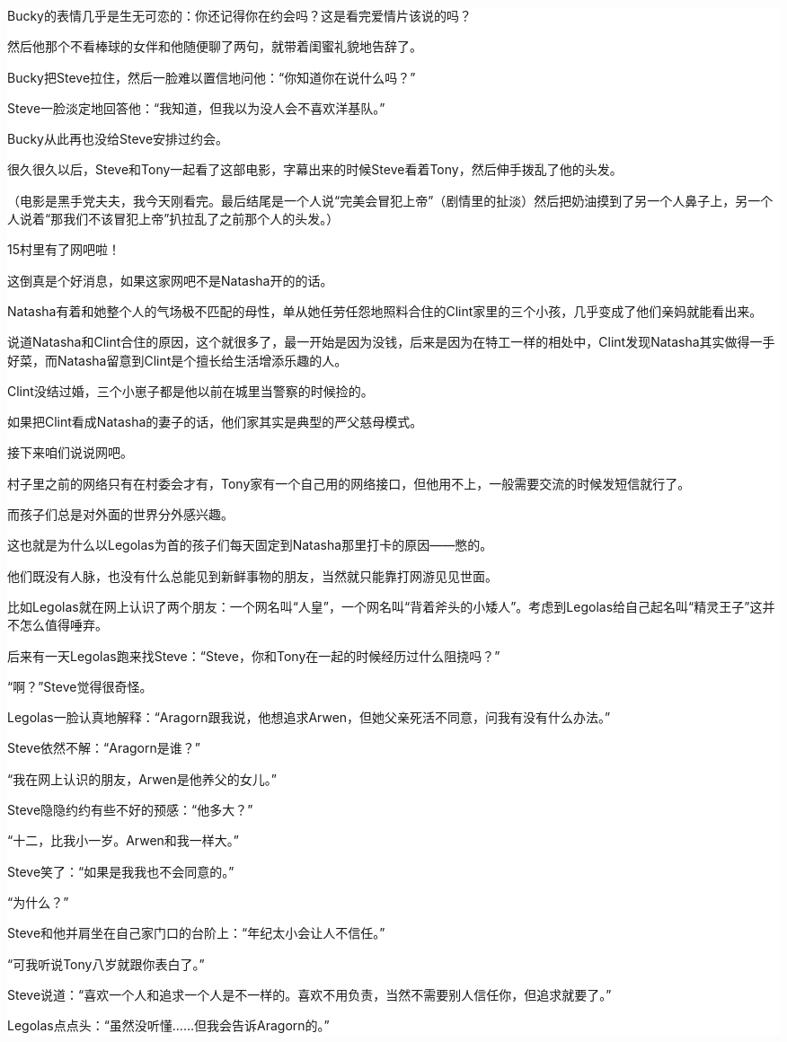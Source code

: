 Bucky的表情几乎是生无可恋的：你还记得你在约会吗？这是看完爱情片该说的吗？

然后他那个不看棒球的女伴和他随便聊了两句，就带着闺蜜礼貌地告辞了。

Bucky把Steve拉住，然后一脸难以置信地问他：“你知道你在说什么吗？”

Steve一脸淡定地回答他：“我知道，但我以为没人会不喜欢洋基队。”

Bucky从此再也没给Steve安排过约会。

很久很久以后，Steve和Tony一起看了这部电影，字幕出来的时候Steve看着Tony，然后伸手拨乱了他的头发。

（电影是黑手党夫夫，我今天刚看完。最后结尾是一个人说“完美会冒犯上帝”（剧情里的扯淡）然后把奶油摸到了另一个人鼻子上，另一个人说着“那我们不该冒犯上帝”扒拉乱了之前那个人的头发。）


15村里有了网吧啦！

这倒真是个好消息，如果这家网吧不是Natasha开的的话。

Natasha有着和她整个人的气场极不匹配的母性，单从她任劳任怨地照料合住的Clint家里的三个小孩，几乎变成了他们亲妈就能看出来。

说道Natasha和Clint合住的原因，这个就很多了，最一开始是因为没钱，后来是因为在特工一样的相处中，Clint发现Natasha其实做得一手好菜，而Natasha留意到Clint是个擅长给生活增添乐趣的人。

Clint没结过婚，三个小崽子都是他以前在城里当警察的时候捡的。

如果把Clint看成Natasha的妻子的话，他们家其实是典型的严父慈母模式。

接下来咱们说说网吧。

村子里之前的网络只有在村委会才有，Tony家有一个自己用的网络接口，但他用不上，一般需要交流的时候发短信就行了。

而孩子们总是对外面的世界分外感兴趣。

这也就是为什么以Legolas为首的孩子们每天固定到Natasha那里打卡的原因——憋的。

他们既没有人脉，也没有什么总能见到新鲜事物的朋友，当然就只能靠打网游见见世面。

比如Legolas就在网上认识了两个朋友：一个网名叫“人皇”，一个网名叫“背着斧头的小矮人”。考虑到Legolas给自己起名叫“精灵王子”这并不怎么值得唾弃。

后来有一天Legolas跑来找Steve：“Steve，你和Tony在一起的时候经历过什么阻挠吗？”

“啊？”Steve觉得很奇怪。

Legolas一脸认真地解释：“Aragorn跟我说，他想追求Arwen，但她父亲死活不同意，问我有没有什么办法。”

Steve依然不解：“Aragorn是谁？”

“我在网上认识的朋友，Arwen是他养父的女儿。”

Steve隐隐约约有些不好的预感：“他多大？”

“十二，比我小一岁。Arwen和我一样大。”

Steve笑了：“如果是我我也不会同意的。”

“为什么？”

Steve和他并肩坐在自己家门口的台阶上：“年纪太小会让人不信任。”

“可我听说Tony八岁就跟你表白了。”

Steve说道：“喜欢一个人和追求一个人是不一样的。喜欢不用负责，当然不需要别人信任你，但追求就要了。”

Legolas点点头：“虽然没听懂……但我会告诉Aragorn的。”
